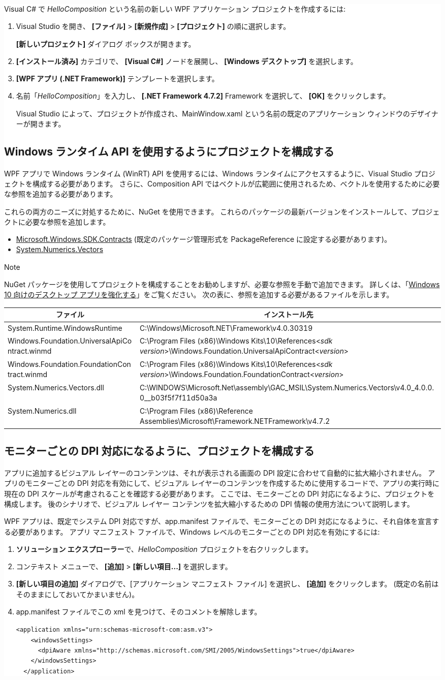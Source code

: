 Visual C# で _HelloComposition_ という名前の新しい WPF アプリケーション プロジェクトを作成するには:

1. Visual Studio を開き、 **[ファイル]**  >  **[新規作成]**  >  **[プロジェクト]** の順に選択します。

    **[新しいプロジェクト]** ダイアログ ボックスが開きます。
1. **[インストール済み]** カテゴリで、 **[Visual C#]** ノードを展開し、 **[Windows デスクトップ]** を選択します。
1. **[WPF アプリ (.NET Framework)]** テンプレートを選択します。
1. 名前「_HelloComposition_」を入力し、 **[.NET Framework 4.7.2]** Framework を選択して、 **[OK]** をクリックします。

    Visual Studio によって、プロジェクトが作成され、MainWindow.xaml という名前の既定のアプリケーション ウィンドウのデザイナーが開きます。

## <a name="configure-the-project-to-use-windows-runtime-apis"></a>Windows ランタイム API を使用するようにプロジェクトを構成する

WPF アプリで Windows ランタイム (WinRT) API を使用するには、Windows ランタイムにアクセスするように、Visual Studio プロジェクトを構成する必要があります。 さらに、Composition API ではベクトルが広範囲に使用されるため、ベクトルを使用するために必要な参照を追加する必要があります。

これらの両方のニーズに対処するために、NuGet を使用できます。 これらのパッケージの最新バージョンをインストールして、プロジェクトに必要な参照を追加します。  

- [Microsoft.Windows.SDK.Contracts](https://www.nuget.org/packages/Microsoft.Windows.SDK.Contracts) (既定のパッケージ管理形式を PackageReference に設定する必要があります)。
- [System.Numerics.Vectors](https://www.nuget.org/packages/System.Numerics.Vectors/)

> [!NOTE]
> NuGet パッケージを使用してプロジェクトを構成することをお勧めしますが、必要な参照を手動で追加できます。 詳しくは、「[Windows 10 向けのデスクトップ アプリを強化する](/windows/uwp/porting/desktop-to-uwp-enhance)」をご覧ください。 次の表に、参照を追加する必要があるファイルを示します。

|ファイル|インストール先|
|--|--|
|System.Runtime.WindowsRuntime|C:\Windows\Microsoft.NET\Framework\v4.0.30319|
|Windows.Foundation.UniversalApiContract.winmd|C:\Program Files (x86)\Windows Kits\10\References\<*sdk version*>\Windows.Foundation.UniversalApiContract\<*version*>|
|Windows.Foundation.FoundationContract.winmd|C:\Program Files (x86)\Windows Kits\10\References\<*sdk version*>\Windows.Foundation.FoundationContract\<*version*>|
|System.Numerics.Vectors.dll|C:\WINDOWS\Microsoft.Net\assembly\GAC_MSIL\System.Numerics.Vectors\v4.0_4.0.0.0__b03f5f7f11d50a3a|
|System.Numerics.dll|C:\Program Files (x86)\Reference Assemblies\Microsoft\Framework\.NETFramework\v4.7.2|

## <a name="configure-the-project-to-be-per-monitor-dpi-aware"></a>モニターごとの DPI 対応になるように、プロジェクトを構成する

アプリに追加するビジュアル レイヤーのコンテンツは、それが表示される画面の DPI 設定に合わせて自動的に拡大縮小されません。 アプリのモニターごとの DPI 対応を有効にして、ビジュアル レイヤーのコンテンツを作成するために使用するコードで、アプリの実行時に現在の DPI スケールが考慮されることを確認する必要があります。 ここでは、モニターごとの DPI 対応になるように、プロジェクトを構成します。 後のシナリオで、ビジュアル レイヤー コンテンツを拡大縮小するための DPI 情報の使用方法について説明します。

WPF アプリは、既定でシステム DPI 対応ですが、app.manifest ファイルで、モニターごとの DPI 対応になるように、それ自体を宣言する必要があります。 アプリ マニフェスト ファイルで、Windows レベルのモニターごとの DPI 対応を有効にするには:

1. **ソリューション エクスプローラー**で、_HelloComposition_ プロジェクトを右クリックします。
1. コンテキスト メニューで、 **[追加]**  >  **[新しい項目...]** を選択します。
1. **[新しい項目の追加]** ダイアログで、[アプリケーション マニフェスト ファイル] を選択し、 **[追加]** をクリックします。 (既定の名前はそのままにしておいてかまいません)。
1. app.manifest ファイルでこの xml を見つけて、そのコメントを解除します。

    ```xaml
    <application xmlns="urn:schemas-microsoft-com:asm.v3">
        <windowsSettings>
          <dpiAware xmlns="http://schemas.microsoft.com/SMI/2005/WindowsSettings">true</dpiAware>
        </windowsSettings>
      </application>
    ```
